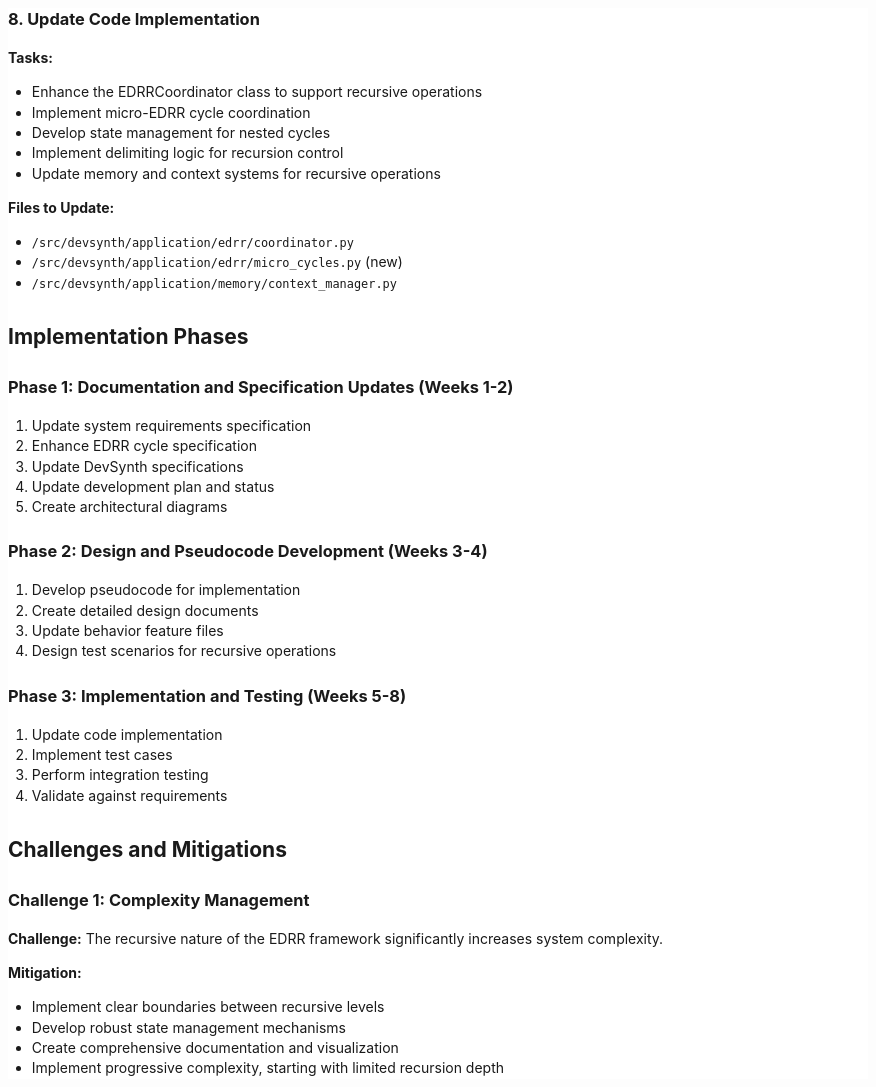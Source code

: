 ### 8. Update Code Implementation

**Tasks:**
- Enhance the EDRRCoordinator class to support recursive operations
- Implement micro-EDRR cycle coordination
- Develop state management for nested cycles
- Implement delimiting logic for recursion control
- Update memory and context systems for recursive operations

**Files to Update:**
- `/src/devsynth/application/edrr/coordinator.py`
- `/src/devsynth/application/edrr/micro_cycles.py` (new)
- `/src/devsynth/application/memory/context_manager.py`

## Implementation Phases

### Phase 1: Documentation and Specification Updates (Weeks 1-2)

1. Update system requirements specification
2. Enhance EDRR cycle specification
3. Update DevSynth specifications
4. Update development plan and status
5. Create architectural diagrams

### Phase 2: Design and Pseudocode Development (Weeks 3-4)

1. Develop pseudocode for implementation
2. Create detailed design documents
3. Update behavior feature files
4. Design test scenarios for recursive operations

### Phase 3: Implementation and Testing (Weeks 5-8)

1. Update code implementation
2. Implement test cases
3. Perform integration testing
4. Validate against requirements

## Challenges and Mitigations

### Challenge 1: Complexity Management

**Challenge:** The recursive nature of the EDRR framework significantly increases system complexity.

**Mitigation:**
- Implement clear boundaries between recursive levels
- Develop robust state management mechanisms
- Create comprehensive documentation and visualization
- Implement progressive complexity, starting with limited recursion depth
